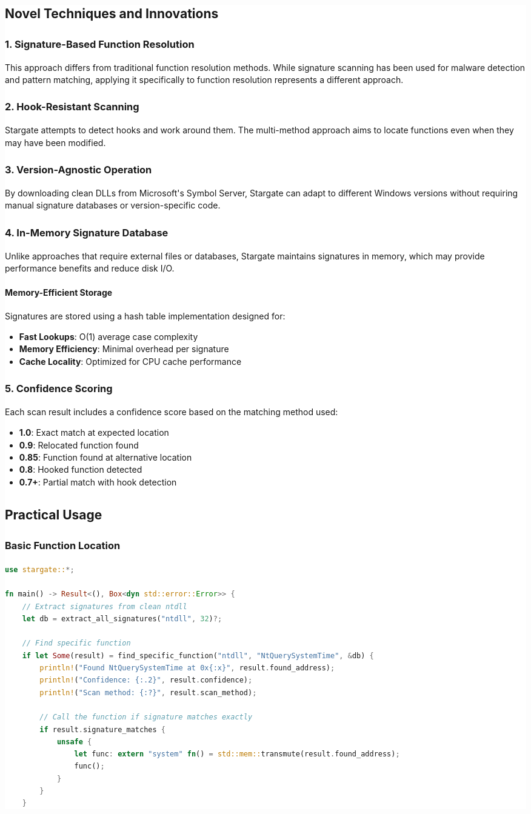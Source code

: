 ## Novel Techniques and Innovations

### 1. Signature-Based Function Resolution

This approach differs from traditional function resolution methods. While signature scanning has been used for malware detection and pattern matching, applying it specifically to function resolution represents a different approach. 

### 2. Hook-Resistant Scanning

Stargate attempts to detect hooks and work around them. The multi-method approach aims to locate functions even when they may have been modified.

### 3. Version-Agnostic Operation

By downloading clean DLLs from Microsoft's Symbol Server, Stargate can adapt to different Windows versions without requiring manual signature databases or version-specific code.

### 4. In-Memory Signature Database

Unlike approaches that require external files or databases, Stargate maintains signatures in memory, which may provide performance benefits and reduce disk I/O.

#### Memory-Efficient Storage

Signatures are stored using a hash table implementation designed for:
- **Fast Lookups**: O(1) average case complexity
- **Memory Efficiency**: Minimal overhead per signature
- **Cache Locality**: Optimized for CPU cache performance

### 5. Confidence Scoring

Each scan result includes a confidence score based on the matching method used:
- **1.0**: Exact match at expected location
- **0.9**: Relocated function found
- **0.85**: Function found at alternative location
- **0.8**: Hooked function detected
- **0.7+**: Partial match with hook detection

## Practical Usage

### Basic Function Location

```rust
use stargate::*;

fn main() -> Result<(), Box<dyn std::error::Error>> {
    // Extract signatures from clean ntdll
    let db = extract_all_signatures("ntdll", 32)?;
    
    // Find specific function
    if let Some(result) = find_specific_function("ntdll", "NtQuerySystemTime", &db) {
        println!("Found NtQuerySystemTime at 0x{:x}", result.found_address);
        println!("Confidence: {:.2}", result.confidence);
        println!("Scan method: {:?}", result.scan_method);
        
        // Call the function if signature matches exactly
        if result.signature_matches {
            unsafe {
                let func: extern "system" fn() = std::mem::transmute(result.found_address);
                func();
            }
        }
    }
```